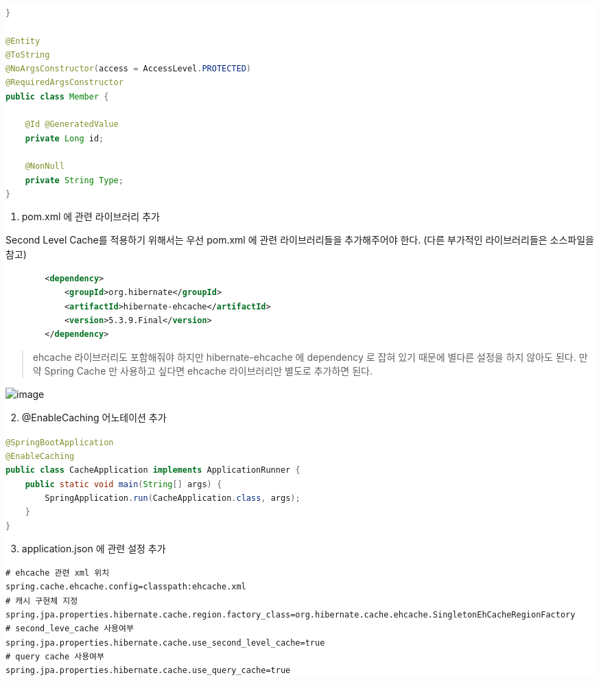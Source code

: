```java
}

@Entity
@ToString
@NoArgsConstructor(access = AccessLevel.PROTECTED)
@RequiredArgsConstructor
public class Member {

    @Id @GeneratedValue
    private Long id;

    @NonNull
    private String Type;
}

```

1. pom.xml 에 관련 라이브러리 추가 

Second Level Cache를 적용하기 위해서는 우선 pom.xml 에 관련 라이브러리들을
추가해주어야 한다. (다른 부가적인 라이브러리들은 소스파일을 참고)

```xml
        <dependency>
            <groupId>org.hibernate</groupId>
            <artifactId>hibernate-ehcache</artifactId>
            <version>5.3.9.Final</version>
        </dependency>                
```

> ehcache 라이브러리도 포함해줘야 하지만 hibernate-ehcache 에 dependency 로 잡혀
> 있기 때문에 별다른 설정을 하지 않아도 된다. 만약 Spring Cache 만 사용하고 싶다면
> ehcache 라이브러리만 별도로 추가하면 된다.

![image](https://user-images.githubusercontent.com/6028071/55779423-5367da80-5ae0-11e9-97d4-f3925d5d68d7.png)

2. @EnableCaching 어노테이션 추가

```java
@SpringBootApplication
@EnableCaching
public class CacheApplication implements ApplicationRunner {
    public static void main(String[] args) {
        SpringApplication.run(CacheApplication.class, args);
    }
}
```

3. application.json 에 관련 설정 추가

```properties
# ehcache 관련 xml 위치
spring.cache.ehcache.config=classpath:ehcache.xml
# 캐시 구현체 지정
spring.jpa.properties.hibernate.cache.region.factory_class=org.hibernate.cache.ehcache.SingletonEhCacheRegionFactory
# second_leve_cache 사용여부
spring.jpa.properties.hibernate.cache.use_second_level_cache=true
# query cache 사용여부
spring.jpa.properties.hibernate.cache.use_query_cache=true
```
